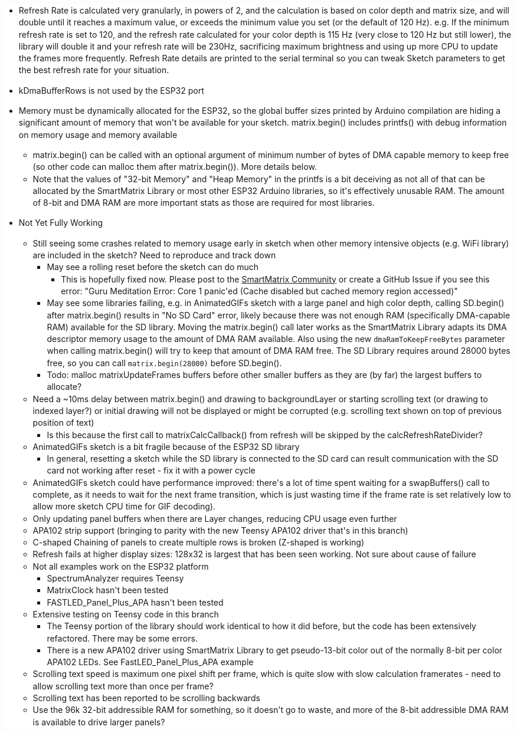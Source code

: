   * Refresh Rate is calculated very granularly, in powers of 2, and the calculation is based on color depth and matrix size, and will double until it reaches a maximum value, or exceeds the minimum value you set (or the default of 120 Hz).  e.g. If the minimum refresh rate is set to 120, and the refresh rate calculated for your color depth is 115 Hz (very close to 120 Hz but still lower), the library will double it and your refresh rate will be 230Hz, sacrificing maximum brightness and using up more CPU to update the frames more frequently.  Refresh Rate details are printed to the serial terminal so you can tweak Sketch parameters to get the best refresh rate for your situation.
  * kDmaBufferRows is not used by the ESP32 port
  * Memory must be dynamically allocated for the ESP32, so the global buffer sizes printed by Arduino compilation are hiding a significant amount of memory that won't be available for your sketch.  matrix.begin() includes printfs() with debug information on memory usage and memory available
    - matrix.begin() can be called with an optional argument of minimum number of bytes of DMA capable memory to keep free (so other code can malloc them after matrix.begin()).  More details below.
    - Note that the values of "32-bit Memory" and "Heap Memory" in the printfs is a bit deceiving as not all of that can be allocated by the SmartMatrix Library or most other ESP32 Arduino libraries, so it's effectively unusable RAM.  The amount of 8-bit and DMA RAM are more important stats as those are required for most libraries.

* Not Yet Fully Working
  * Still seeing some crashes related to memory usage early in sketch when other memory intensive objects (e.g. WiFi library) are included in the sketch?  Need to reproduce and track down
    - May see a rolling reset before the sketch can do much
      - This is hopefully fixed now.  Please post to the [SmartMatrix Community](community.pixelmatix.com) or create a GitHub Issue if you see this error: "Guru Meditation Error: Core 1 panic'ed (Cache disabled but cached memory region accessed)"
    - May see some libraries failing, e.g. in AnimatedGIFs sketch with a large panel and high color depth, calling SD.begin() after matrix.begin() results in "No SD Card" error, likely because there was not enough RAM (specifically DMA-capable RAM) available for the SD library.  Moving the matrix.begin() call later works as the SmartMatrix Library adapts its DMA descriptor memory usage to the amount of DMA RAM available.  Also using the new `dmaRamToKeepFreeBytes` parameter when calling matrix.begin() will try to keep that amount of DMA RAM free.  The SD Library requires around 28000 bytes free, so you can call `matrix.begin(28000)` before SD.begin().
    - Todo: malloc matrixUpdateFrames buffers before other smaller buffers as they are (by far) the largest buffers to allocate?
  * Need a ~10ms delay between matrix.begin() and drawing to backgroundLayer or starting scrolling text (or drawing to indexed layer?) or initial drawing will not be displayed or might be corrupted (e.g. scrolling text shown on top of previous position of text)
    - Is this because the first call to matrixCalcCallback() from refresh will be skipped by the calcRefreshRateDivider?
  * AnimatedGIFs sketch is a bit fragile because of the ESP32 SD library 
    * In general, resetting a sketch while the SD library is connected to the SD card can result communication with the SD card not working after reset - fix it with a power cycle
  * AnimatedGIFs sketch could have performance improved: there's a lot of time spent waiting for a swapBuffers() call to complete, as it needs to wait for the next frame transition, which is just wasting time if the frame rate is set relatively low to allow more sketch CPU time for GIF decoding).
  * Only updating panel buffers when there are Layer changes, reducing CPU usage even further
  * APA102 strip support (bringing to parity with the new Teensy APA102 driver that's in this branch)
  * C-shaped Chaining of panels to create multiple rows is broken (Z-shaped is working)
  * Refresh fails at higher display sizes: 128x32 is largest that has been seen working.  Not sure about cause of failure
  * Not all examples work on the ESP32 platform
    - SpectrumAnalyzer requires Teensy
    - MatrixClock hasn't been tested
    - FASTLED_Panel_Plus_APA hasn't been tested
  * Extensive testing on Teensy code in this branch
    - The Teensy portion of the library should work identical to how it did before, but the code has been extensively refactored.  There may be some errors.
    - There is a new APA102 driver using SmartMatrix Library to get pseudo-13-bit color out of the normally 8-bit per color APA102 LEDs.  See FastLED_Panel_Plus_APA example
  * Scrolling text speed is maximum one pixel shift per frame, which is quite slow with slow calculation framerates - need to allow scrolling text more than once per frame?
  * Scrolling text has been reported to be scrolling backwards
  * Use the 96k 32-bit addressible RAM for something, so it doesn't go to waste, and more of the 8-bit addressible DMA RAM is available to drive larger panels?